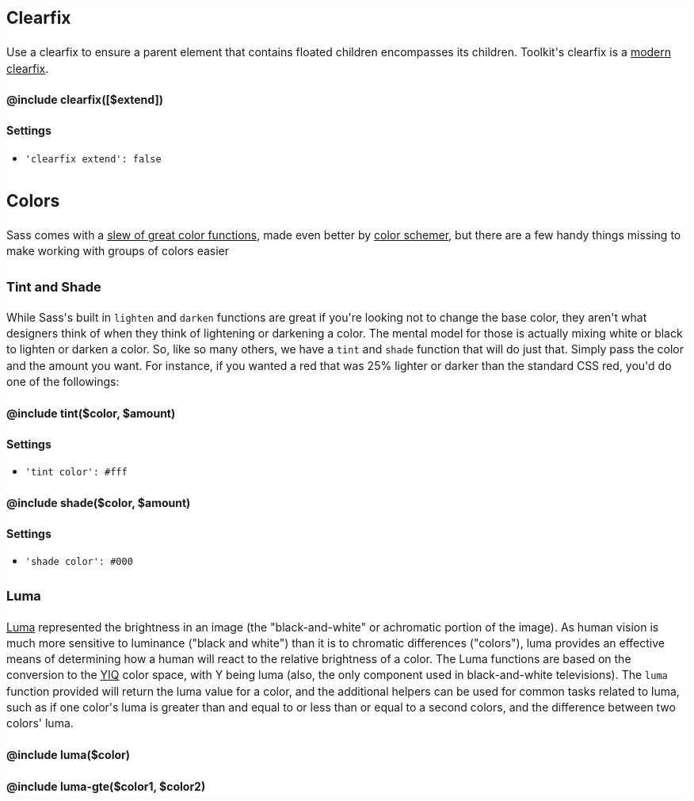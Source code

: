 ## Clearfix

Use a clearfix to ensure a parent element that contains floated children encompasses its children. Toolkit's clearfix is a [modern clearfix](http://www.css-101.org/articles/clearfix/latest-new-clearfix-so-far.php).

#### @include clearfix([$extend])

**Settings**

- `'clearfix extend': false`

## Colors

Sass comes with a [slew of great color functions](http://sass-lang.com/documentation/Sass/Script/Functions.html), made even better by [color schemer](https://github.com/team-sass/color-schemer), but there are a few handy things missing to make working with groups of colors easier

### Tint and Shade

While Sass's built in `lighten` and `darken` functions are great if you're looking not to change the base color, they aren't what designers think of when they think of lightening or darkening a color. The mental model for those is actually mixing white or black to lighten or darken a color. So, like so many others, we have a `tint` and `shade` function that will do just that. Simply pass the color and the amount you want. For instance, if you wanted a red that was 25% lighter or darker than the standard CSS red, you'd do one of the followings:

#### @include tint($color, $amount)

**Settings**

- `'tint color': #fff`

#### @include shade($color, $amount)

**Settings**

- `'shade color': #000`

### Luma

[Luma](http://en.wikipedia.org/wiki/Luminance_(video)) represented the brightness in an image (the "black-and-white" or achromatic portion of the image). As human vision is much more sensitive to luminance ("black and white") than it is to chromatic differences ("colors"), luma provides an effective means of determining how a human will react to the relative brightness of a color. The Luma functions are based on the conversion to the [YIQ](http://en.wikipedia.org/wiki/YIQ) color space, with Y being luma (also, the only component used in black-and-white televisions). The `luma` function provided will return the luma value for a color, and the additional helpers can be used for common tasks related to luma, such as if one color's luma is greater than and equal to or less than or equal to a second colors, and the difference between two colors' luma.

#### @include luma($color)

#### @include luma-gte($color1, $color2)
